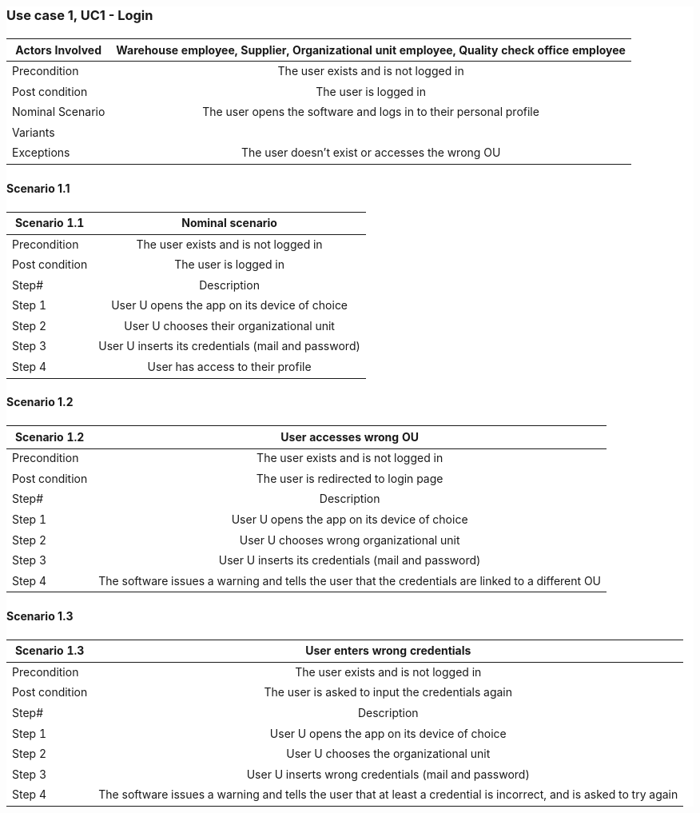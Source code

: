 ### Use case 1, UC1 - Login

| Actors Involved  | Warehouse employee, Supplier, Organizational unit employee, Quality check office employee |
| ---------------- | :---------------------------------------------------------------------------------------: |
| Precondition     |                           The user exists and is not logged in                            |
| Post condition   |                                   The user is logged in                                   |
| Nominal Scenario |             The user opens the software and logs in to their personal profile             |
| Variants         |                                                                                           |
| Exceptions       |                      The user doesn’t exist or accesses the wrong OU                      |

#### Scenario 1.1

| Scenario 1.1   |                  Nominal scenario                  |
| -------------- | :------------------------------------------------: |
| Precondition   |        The user exists and is not logged in        |
| Post condition |               The user is logged in                |
| Step#          |                    Description                     |
| Step 1         |    User U opens the app on its device of choice    |
| Step 2         |      User U chooses their organizational unit      |
| Step 3         | User U inserts its credentials (mail and password) |
| Step 4         |          User has access to their profile          |

#### Scenario 1.2

| Scenario 1.2   |                                       User accesses wrong OU                                       |
| -------------- | :------------------------------------------------------------------------------------------------: |
| Precondition   |                                The user exists and is not logged in                                |
| Post condition |                                The user is redirected to login page                                |
| Step#          |                                            Description                                             |
| Step 1         |                            User U opens the app on its device of choice                            |
| Step 2         |                              User U chooses wrong organizational unit                              |
| Step 3         |                         User U inserts its credentials (mail and password)                         |
| Step 4         | The software issues a warning and tells the user that the credentials are linked to a different OU |

#### Scenario 1.3

| Scenario 1.3   |                                            User enters wrong credentials                                            |
| -------------- | :-----------------------------------------------------------------------------------------------------------------: |
| Precondition   |                                        The user exists and is not logged in                                         |
| Post condition |                                  The user is asked to input the credentials again                                   |
| Step#          |                                                     Description                                                     |
| Step 1         |                                    User U opens the app on its device of choice                                     |
| Step 2         |                                       User U chooses the organizational unit                                        |
| Step 3         |                                User U inserts wrong credentials (mail and password)                                 |
| Step 4         | The software issues a warning and tells the user that at least a credential is incorrect, and is asked to try again |
